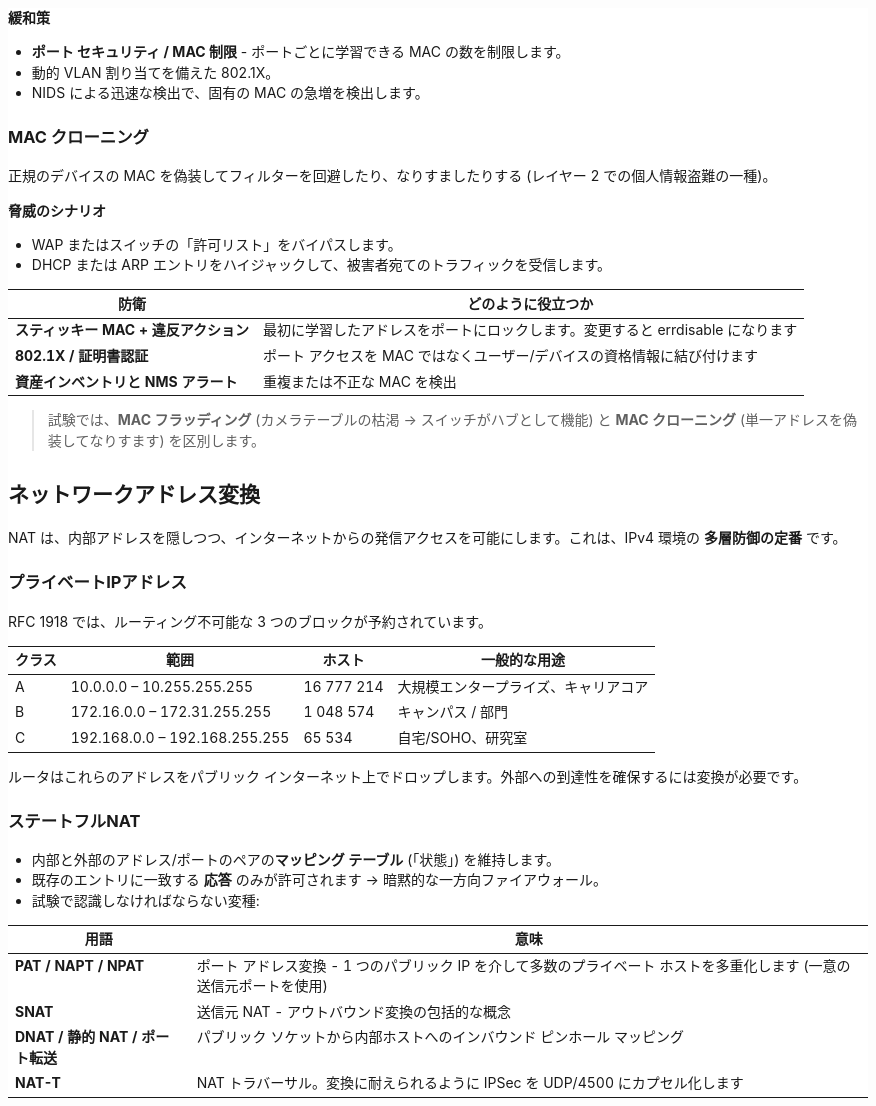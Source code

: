 **緩和策**
- **ポート セキュリティ / MAC 制限** - ポートごとに学習できる MAC の数を制限します。  
- 動的 VLAN 割り当てを備えた 802.1X。  
- NIDS による迅速な検出で、固有の MAC の急増を検出します。

### MAC クローニング
正規のデバイスの MAC を偽装してフィルターを回避したり、なりすましたりする (レイヤー 2 での個人情報盗難の一種)。

**脅威のシナリオ**
* WAP またはスイッチの「許可リスト」をバイパスします。  
* DHCP または ARP エントリをハイジャックして、被害者宛てのトラフィックを受信します。

| 防衛 | どのように役立つか |
|---------|--------------|
| **スティッキー MAC + 違反アクション** | 最初に学習したアドレスをポートにロックします。変更すると errdisable になります |
| **802.1X / 証明書認証** | ポート アクセスを MAC ではなくユーザー/デバイスの資格情報に結び付けます |
| **資産インベントリと NMS アラート** | 重複または不正な MAC を検出 |

> 試験では、**MAC フラッディング** (カメラテーブルの枯渇 → スイッチがハブとして機能) と **MAC クローニング** (単一アドレスを偽装してなりすます) を区別します。

## ネットワークアドレス変換
NAT は、内部アドレスを隠しつつ、インターネットからの発信アクセスを可能にします。これは、IPv4 環境の **多層防御の定番** です。

### プライベートIPアドレス
RFC 1918 では、ルーティング不可能な 3 つのブロックが予約されています。

| クラス | 範囲 | ホスト | 一般的な用途 |
|-------|-------|-------|-------------|
| A | 10.0.0.0 – 10.255.255.255 | 16 777 214 | 大規模エンタープライズ、キャリアコア |
| B | 172.16.0.0 – 172.31.255.255 | 1 048 574 | キャンパス / 部門 |
| C | 192.168.0.0 – 192.168.255.255 | 65 534 | 自宅/SOHO、研究室 |

ルータはこれらのアドレスをパブリック インターネット上でドロップします。外部への到達性を確保するには変換が必要です。

### ステートフルNAT
* 内部と外部のアドレス/ポートのペアの**マッピング テーブル** (「状態」) を維持します。  
* 既存のエントリに一致する **応答** のみが許可されます → 暗黙的な一方向ファイアウォール。  
* 試験で認識しなければならない変種:  

| 用語 | 意味 |
|------|----------|
| **PAT / NAPT / NPAT** | ポート アドレス変換 - 1 つのパブリック IP を介して多数のプライベート ホストを多重化します (一意の送信元ポートを使用) |
| **SNAT** | 送信元 NAT - アウトバウンド変換の包括的な概念 |
| **DNAT / 静的 NAT / ポート転送** | パブリック ソケットから内部ホストへのインバウンド ピンホール マッピング |
| **NAT-T** | NAT トラバーサル。変換に耐えられるように IPSec を UDP/4500 にカプセル化します |
